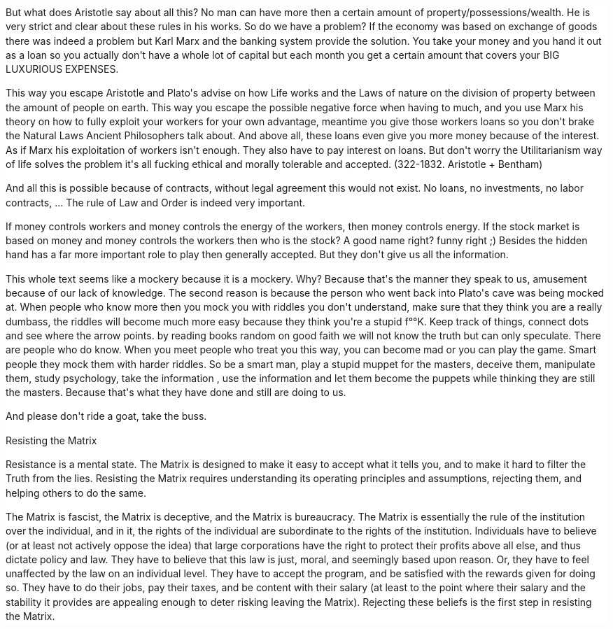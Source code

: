But what does Aristotle say about all this? No man can have more then a certain amount of property/possessions/wealth. He is very strict and clear about these rules in his works. So do we have a problem? If the economy was based on exchange of goods there was indeed a problem but Karl Marx and the banking system provide the solution. You take your money and you hand it out as a loan so you actually don't have a whole lot of capital but each month you get a certain amount that covers your BIG LUXURIOUS EXPENSES.

This way you escape Aristotle and Plato's advise on how Life works and the Laws of nature on the division of property between the amount of people on earth. This way you escape the possible negative force when having to much, and you use Marx his theory on how to fully exploit your workers for your own advantage, meantime you give those workers loans so you don't brake the Natural Laws Ancient Philosophers talk about. And above all, these loans even give you more money because of the interest. As if Marx his exploitation of workers isn't enough. They also have to pay interest on loans. But don't worry the Utilitarianism way of life solves the problem it's all fucking ethical and morally tolerable and accepted. (322-1832. Aristotle + Bentham)

And all this is possible because of contracts, without legal agreement this would not exist. No loans, no investments, no labor contracts, ... The rule of Law and Order is indeed very important.

If money controls workers and money controls the energy of the workers, then money controls energy. If the stock market is based on money and money controls the workers then who is the stock? A good name right? funny right ;) Besides the hidden hand has a far more important role to play then generally accepted. But they don't give us all the information.

This whole text seems like a mockery because it is a mockery. Why? Because that's the manner they speak to us, amusement because of our lack of knowledge. The second reason is because the person who went back into Plato's cave was being mocked at. When people who know more then you mock you with riddles you don't understand, make sure that they think you are a really dumbass, the riddles will become much more easy because they think you're a stupid f°°K. Keep track of things, connect dots and see where the arrow points. by reading books random on good faith we will not know the truth but can only speculate. There are people who do know. When you meet people who treat you this way, you can become mad or you can play the game. Smart people they mock them with harder riddles. So be a smart man, play a stupid muppet for the masters, deceive them, manipulate them, study psychology, take the information , use the information and let them become the puppets while thinking they are still the masters. Because that's what they have done and still are doing to us.

And please don't ride a goat, take the buss.

Resisting the Matrix

Resistance is a mental state. The Matrix is designed to make it easy to accept what it tells you, and to make it hard to filter the Truth from the lies. Resisting the Matrix requires understanding its operating principles and assumptions, rejecting them, and helping others to do the same.

The Matrix is fascist, the Matrix is deceptive, and the Matrix is bureaucracy. The Matrix is essentially the rule of the institution over the individual, and in it, the rights of the individual are subordinate to the rights of the institution. Individuals have to believe (or at least not actively oppose the idea) that large corporations have the right to protect their profits above all else, and thus dictate policy and law. They have to believe that this law is just, moral, and seemingly based upon reason. Or, they have to feel unaffected by the law on an individual level. They have to accept the program, and be satisfied with the rewards given for doing so. They have to do their jobs, pay their taxes, and be content with their salary (at least to the point where their salary and the stability it provides are appealing enough to deter risking leaving the Matrix). Rejecting these beliefs is the first step in resisting the Matrix.
